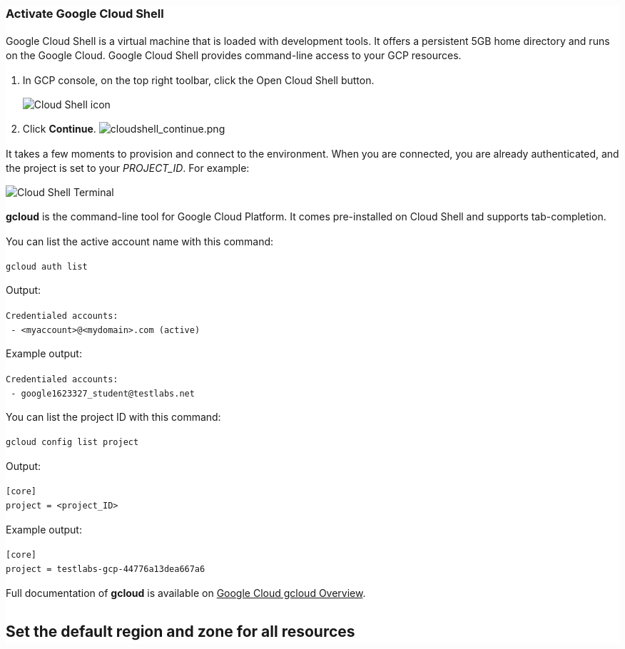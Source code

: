 ### Activate Google Cloud Shell

Google Cloud Shell is a virtual machine that is loaded with development
tools. It offers a persistent 5GB home directory and runs on the Google
Cloud. Google Cloud Shell provides command-line access to your GCP
resources.

1.  In GCP console, on the top right toolbar, click the Open Cloud Shell
    button.

    ![Cloud Shell
    icon](./vdY5e_an9ZGXw5a_ZMb1agpXhRGozsOadHURcR8thAQ=)

2.  Click **Continue**.
    ![cloudshell\_continue.png](./lr3PBRjWIrJ+MQnE8kCkOnRQQVgJnWSg4UWk16f0s_A=)

It takes a few moments to provision and connect to the environment. When
you are connected, you are already authenticated, and the project is set
to your *PROJECT\_ID*. For example:

![Cloud Shell
Terminal](./hmMK0W41Txk+20bQyuDP9g60vCdBajIS+52iI2f4bYk=)

**gcloud** is the command-line tool for Google Cloud Platform. It comes
pre-installed on Cloud Shell and supports tab-completion.

You can list the active account name with this command:

    gcloud auth list

Output:

    Credentialed accounts:
     - <myaccount>@<mydomain>.com (active)

Example output:

    Credentialed accounts:
     - google1623327_student@testlabs.net

You can list the project ID with this command:

    gcloud config list project

Output:

    [core]
    project = <project_ID>

Example output:

    [core]
    project = testlabs-gcp-44776a13dea667a6

Full documentation of **gcloud** is available on [Google Cloud gcloud
Overview](https://cloud.google.com/sdk/gcloud).

Set the default region and zone for all resources
-------------------------------------------------
